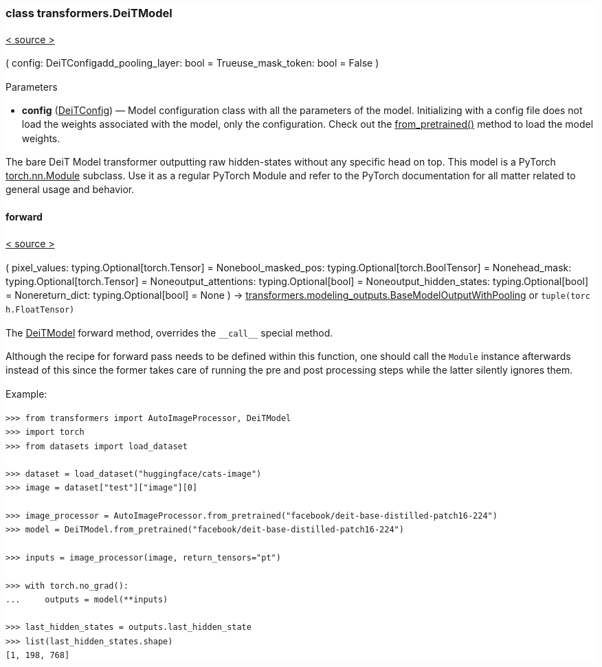 ### class transformers.DeiTModel

[< source \>](https://github.com/huggingface/transformers/blob/v4.34.0/src/transformers/models/deit/modeling_deit.py#L461)

( config: DeiTConfigadd\_pooling\_layer: bool = Trueuse\_mask\_token: bool = False )

Parameters

-   **config** ([DeiTConfig](/docs/transformers/v4.34.0/en/model_doc/deit#transformers.DeiTConfig)) — Model configuration class with all the parameters of the model. Initializing with a config file does not load the weights associated with the model, only the configuration. Check out the [from\_pretrained()](/docs/transformers/v4.34.0/en/main_classes/model#transformers.PreTrainedModel.from_pretrained) method to load the model weights.

The bare DeiT Model transformer outputting raw hidden-states without any specific head on top. This model is a PyTorch [torch.nn.Module](https://pytorch.org/docs/stable/nn.html#torch.nn.Module) subclass. Use it as a regular PyTorch Module and refer to the PyTorch documentation for all matter related to general usage and behavior.

#### forward

[< source \>](https://github.com/huggingface/transformers/blob/v4.34.0/src/transformers/models/deit/modeling_deit.py#L486)

( pixel\_values: typing.Optional\[torch.Tensor\] = Nonebool\_masked\_pos: typing.Optional\[torch.BoolTensor\] = Nonehead\_mask: typing.Optional\[torch.Tensor\] = Noneoutput\_attentions: typing.Optional\[bool\] = Noneoutput\_hidden\_states: typing.Optional\[bool\] = Nonereturn\_dict: typing.Optional\[bool\] = None ) → [transformers.modeling\_outputs.BaseModelOutputWithPooling](/docs/transformers/v4.34.0/en/main_classes/output#transformers.modeling_outputs.BaseModelOutputWithPooling) or `tuple(torch.FloatTensor)`

The [DeiTModel](/docs/transformers/v4.34.0/en/model_doc/deit#transformers.DeiTModel) forward method, overrides the `__call__` special method.

Although the recipe for forward pass needs to be defined within this function, one should call the `Module` instance afterwards instead of this since the former takes care of running the pre and post processing steps while the latter silently ignores them.

Example:

```
>>> from transformers import AutoImageProcessor, DeiTModel
>>> import torch
>>> from datasets import load_dataset

>>> dataset = load_dataset("huggingface/cats-image")
>>> image = dataset["test"]["image"][0]

>>> image_processor = AutoImageProcessor.from_pretrained("facebook/deit-base-distilled-patch16-224")
>>> model = DeiTModel.from_pretrained("facebook/deit-base-distilled-patch16-224")

>>> inputs = image_processor(image, return_tensors="pt")

>>> with torch.no_grad():
...     outputs = model(**inputs)

>>> last_hidden_states = outputs.last_hidden_state
>>> list(last_hidden_states.shape)
[1, 198, 768]
```
